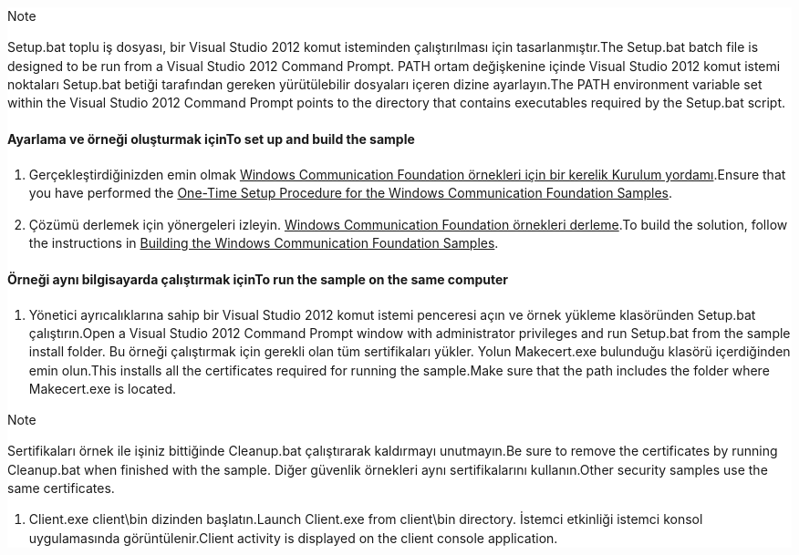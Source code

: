 > [!NOTE]
>  <span data-ttu-id="6dacf-182">Setup.bat toplu iş dosyası, bir Visual Studio 2012 komut isteminden çalıştırılması için tasarlanmıştır.</span><span class="sxs-lookup"><span data-stu-id="6dacf-182">The Setup.bat batch file is designed to be run from a Visual Studio 2012 Command Prompt.</span></span> <span data-ttu-id="6dacf-183">PATH ortam değişkenine içinde Visual Studio 2012 komut istemi noktaları Setup.bat betiği tarafından gereken yürütülebilir dosyaları içeren dizine ayarlayın.</span><span class="sxs-lookup"><span data-stu-id="6dacf-183">The PATH environment variable set within the Visual Studio 2012 Command Prompt points to the directory that contains executables required by the Setup.bat script.</span></span>

#### <a name="to-set-up-and-build-the-sample"></a><span data-ttu-id="6dacf-184">Ayarlama ve örneği oluşturmak için</span><span class="sxs-lookup"><span data-stu-id="6dacf-184">To set up and build the sample</span></span>

1.  <span data-ttu-id="6dacf-185">Gerçekleştirdiğinizden emin olmak [Windows Communication Foundation örnekleri için bir kerelik Kurulum yordamı](../../../../docs/framework/wcf/samples/one-time-setup-procedure-for-the-wcf-samples.md).</span><span class="sxs-lookup"><span data-stu-id="6dacf-185">Ensure that you have performed the [One-Time Setup Procedure for the Windows Communication Foundation Samples](../../../../docs/framework/wcf/samples/one-time-setup-procedure-for-the-wcf-samples.md).</span></span>

2.  <span data-ttu-id="6dacf-186">Çözümü derlemek için yönergeleri izleyin. [Windows Communication Foundation örnekleri derleme](../../../../docs/framework/wcf/samples/building-the-samples.md).</span><span class="sxs-lookup"><span data-stu-id="6dacf-186">To build the solution, follow the instructions in [Building the Windows Communication Foundation Samples](../../../../docs/framework/wcf/samples/building-the-samples.md).</span></span>

#### <a name="to-run-the-sample-on-the-same-computer"></a><span data-ttu-id="6dacf-187">Örneği aynı bilgisayarda çalıştırmak için</span><span class="sxs-lookup"><span data-stu-id="6dacf-187">To run the sample on the same computer</span></span>

1.  <span data-ttu-id="6dacf-188">Yönetici ayrıcalıklarına sahip bir Visual Studio 2012 komut istemi penceresi açın ve örnek yükleme klasöründen Setup.bat çalıştırın.</span><span class="sxs-lookup"><span data-stu-id="6dacf-188">Open a Visual Studio 2012 Command Prompt window with administrator privileges and run Setup.bat from the sample install folder.</span></span> <span data-ttu-id="6dacf-189">Bu örneği çalıştırmak için gerekli olan tüm sertifikaları yükler. Yolun Makecert.exe bulunduğu klasörü içerdiğinden emin olun.</span><span class="sxs-lookup"><span data-stu-id="6dacf-189">This installs all the certificates required for running the sample.Make sure that the path includes the folder where Makecert.exe is located.</span></span>

> [!NOTE]
>  <span data-ttu-id="6dacf-190">Sertifikaları örnek ile işiniz bittiğinde Cleanup.bat çalıştırarak kaldırmayı unutmayın.</span><span class="sxs-lookup"><span data-stu-id="6dacf-190">Be sure to remove the certificates by running Cleanup.bat when finished with the sample.</span></span> <span data-ttu-id="6dacf-191">Diğer güvenlik örnekleri aynı sertifikalarını kullanın.</span><span class="sxs-lookup"><span data-stu-id="6dacf-191">Other security samples use the same certificates.</span></span>  
  
1.  <span data-ttu-id="6dacf-192">Client.exe client\bin dizinden başlatın.</span><span class="sxs-lookup"><span data-stu-id="6dacf-192">Launch Client.exe from client\bin directory.</span></span> <span data-ttu-id="6dacf-193">İstemci etkinliği istemci konsol uygulamasında görüntülenir.</span><span class="sxs-lookup"><span data-stu-id="6dacf-193">Client activity is displayed on the client console application.</span></span>  
  